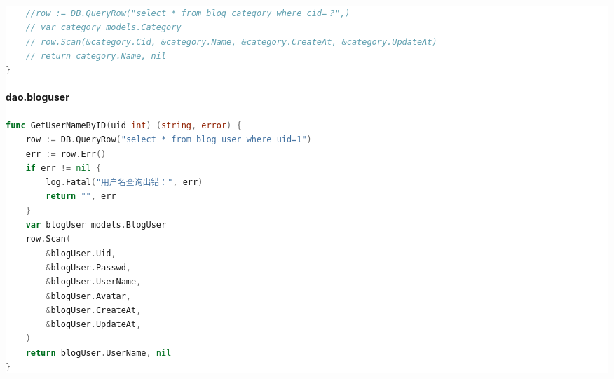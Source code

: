 ```go
    //row := DB.QueryRow("select * from blog_category where cid=？",)
	// var category models.Category
	// row.Scan(&category.Cid, &category.Name, &category.CreateAt, &category.UpdateAt)
	// return category.Name, nil
}

```

#### dao.bloguser

```go
func GetUserNameByID(uid int) (string, error) {
	row := DB.QueryRow("select * from blog_user where uid=1")
	err := row.Err()
	if err != nil {
		log.Fatal("用户名查询出错：", err)
		return "", err
	}
	var blogUser models.BlogUser
	row.Scan(
		&blogUser.Uid,
		&blogUser.Passwd,
		&blogUser.UserName,
		&blogUser.Avatar,
		&blogUser.CreateAt,
		&blogUser.UpdateAt,
	)
	return blogUser.UserName, nil
}
```





